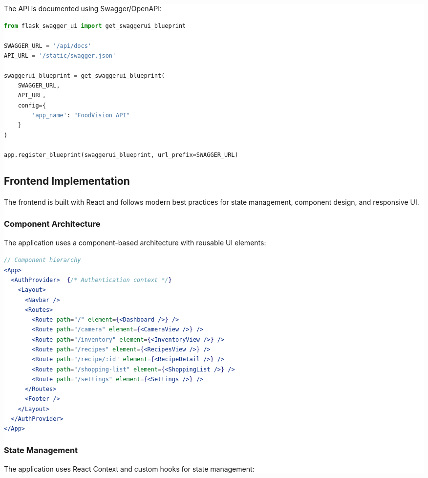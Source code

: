 The API is documented using Swagger/OpenAPI:

```python
from flask_swagger_ui import get_swaggerui_blueprint

SWAGGER_URL = '/api/docs'
API_URL = '/static/swagger.json'

swaggerui_blueprint = get_swaggerui_blueprint(
    SWAGGER_URL,
    API_URL,
    config={
        'app_name': "FoodVision API"
    }
)

app.register_blueprint(swaggerui_blueprint, url_prefix=SWAGGER_URL)
```

## Frontend Implementation

The frontend is built with React and follows modern best practices for state management, component design, and responsive UI.

### Component Architecture

The application uses a component-based architecture with reusable UI elements:

```jsx
// Component hierarchy
<App>
  <AuthProvider>  {/* Authentication context */}
    <Layout>
      <Navbar />
      <Routes>
        <Route path="/" element={<Dashboard />} />
        <Route path="/camera" element={<CameraView />} />
        <Route path="/inventory" element={<InventoryView />} />
        <Route path="/recipes" element={<RecipesView />} />
        <Route path="/recipe/:id" element={<RecipeDetail />} />
        <Route path="/shopping-list" element={<ShoppingList />} />
        <Route path="/settings" element={<Settings />} />
      </Routes>
      <Footer />
    </Layout>
  </AuthProvider>
</App>
```

### State Management

The application uses React Context and custom hooks for state management:
